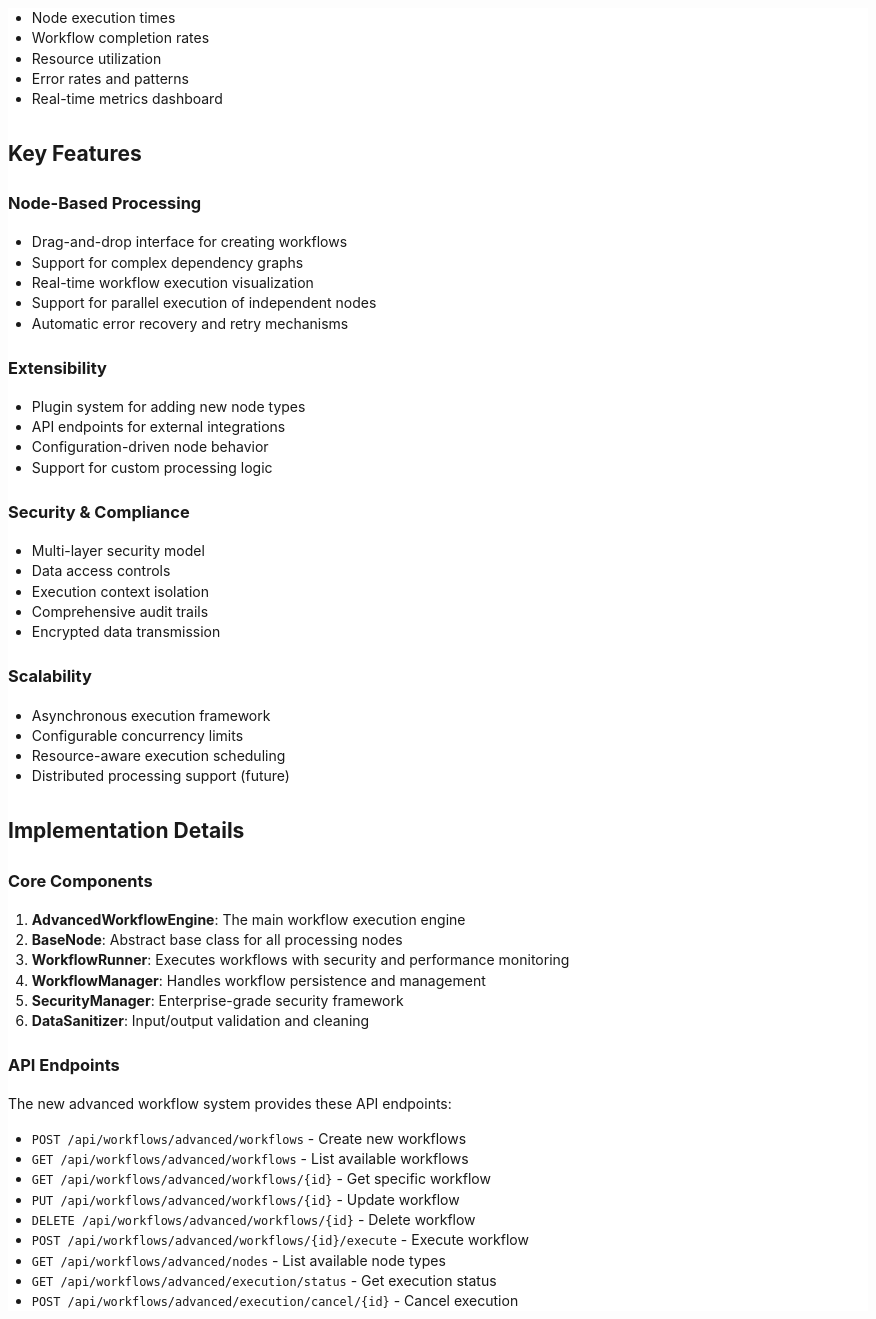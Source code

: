 - Node execution times
- Workflow completion rates
- Resource utilization
- Error rates and patterns
- Real-time metrics dashboard

## Key Features

### Node-Based Processing
- Drag-and-drop interface for creating workflows
- Support for complex dependency graphs
- Real-time workflow execution visualization
- Support for parallel execution of independent nodes
- Automatic error recovery and retry mechanisms

### Extensibility
- Plugin system for adding new node types
- API endpoints for external integrations
- Configuration-driven node behavior
- Support for custom processing logic

### Security & Compliance
- Multi-layer security model
- Data access controls
- Execution context isolation
- Comprehensive audit trails
- Encrypted data transmission

### Scalability
- Asynchronous execution framework
- Configurable concurrency limits
- Resource-aware execution scheduling
- Distributed processing support (future)

## Implementation Details

### Core Components

1. **AdvancedWorkflowEngine**: The main workflow execution engine
2. **BaseNode**: Abstract base class for all processing nodes
3. **WorkflowRunner**: Executes workflows with security and performance monitoring
4. **WorkflowManager**: Handles workflow persistence and management
5. **SecurityManager**: Enterprise-grade security framework
6. **DataSanitizer**: Input/output validation and cleaning

### API Endpoints

The new advanced workflow system provides these API endpoints:

- `POST /api/workflows/advanced/workflows` - Create new workflows
- `GET /api/workflows/advanced/workflows` - List available workflows
- `GET /api/workflows/advanced/workflows/{id}` - Get specific workflow
- `PUT /api/workflows/advanced/workflows/{id}` - Update workflow
- `DELETE /api/workflows/advanced/workflows/{id}` - Delete workflow
- `POST /api/workflows/advanced/workflows/{id}/execute` - Execute workflow
- `GET /api/workflows/advanced/nodes` - List available node types
- `GET /api/workflows/advanced/execution/status` - Get execution status
- `POST /api/workflows/advanced/execution/cancel/{id}` - Cancel execution
